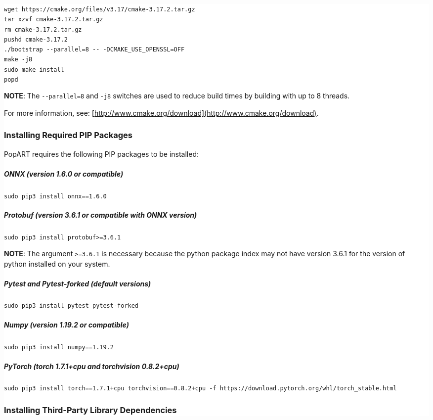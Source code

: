```
wget https://cmake.org/files/v3.17/cmake-3.17.2.tar.gz
tar xzvf cmake-3.17.2.tar.gz
rm cmake-3.17.2.tar.gz
pushd cmake-3.17.2
./bootstrap --parallel=8 -- -DCMAKE_USE_OPENSSL=OFF
make -j8
sudo make install
popd
```

**NOTE**: The `--parallel=8` and `-j8` switches are used to reduce build times by building with up to 8 threads.

For more information, see: [http://www.cmake.org/download](http://www.cmake.org/download).

### Installing Required PIP Packages

PopART requires the following PIP packages to be installed:

##### ONNX (version 1.6.0 or compatible)

```
sudo pip3 install onnx==1.6.0
```

##### Protobuf (version 3.6.1 or compatible with ONNX version)

```
sudo pip3 install protobuf>=3.6.1
```

**NOTE**: The argument `>=3.6.1` is necessary because the python package index may not have version 3.6.1 for the version of python installed on your system.

##### Pytest and Pytest-forked (default versions)

```
sudo pip3 install pytest pytest-forked
```

##### **Numpy** (version 1.19.2 or compatible)

```
sudo pip3 install numpy==1.19.2
```

##### **PyTorch** (torch 1.7.1+cpu and torchvision 0.8.2+cpu)

```
sudo pip3 install torch==1.7.1+cpu torchvision==0.8.2+cpu -f https://download.pytorch.org/whl/torch_stable.html
```

### Installing Third-Party Library Dependencies
